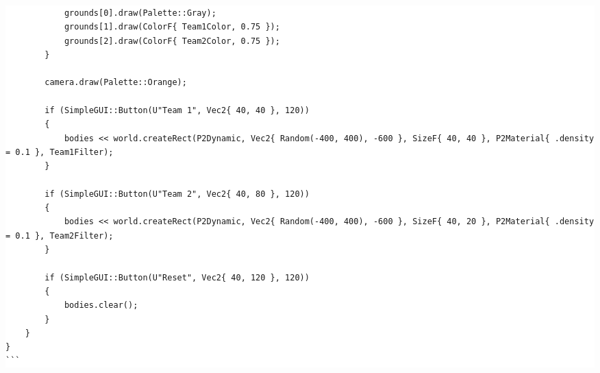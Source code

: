 				grounds[0].draw(Palette::Gray);
				grounds[1].draw(ColorF{ Team1Color, 0.75 });
				grounds[2].draw(ColorF{ Team2Color, 0.75 });
			}

			camera.draw(Palette::Orange);

			if (SimpleGUI::Button(U"Team 1", Vec2{ 40, 40 }, 120))
			{
				bodies << world.createRect(P2Dynamic, Vec2{ Random(-400, 400), -600 }, SizeF{ 40, 40 }, P2Material{ .density = 0.1 }, Team1Filter);
			}

			if (SimpleGUI::Button(U"Team 2", Vec2{ 40, 80 }, 120))
			{
				bodies << world.createRect(P2Dynamic, Vec2{ Random(-400, 400), -600 }, SizeF{ 40, 20 }, P2Material{ .density = 0.1 }, Team2Filter);
			}

			if (SimpleGUI::Button(U"Reset", Vec2{ 40, 120 }, 120))
			{
				bodies.clear();
			}
		}
	}
	```

